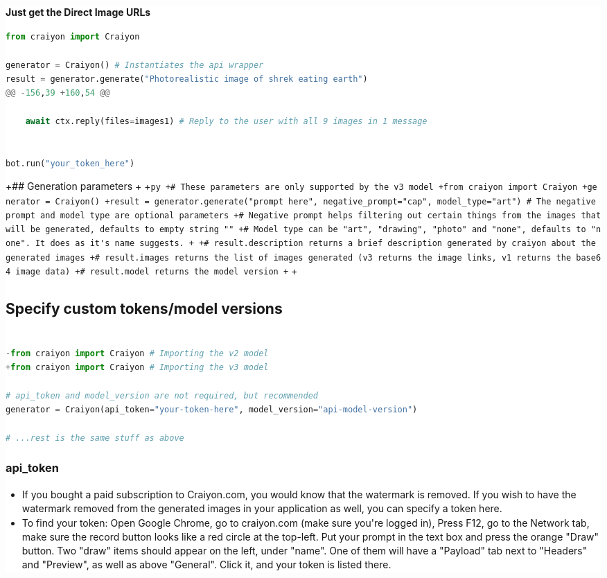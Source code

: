  **Just get the Direct Image URLs**
 ```py
 from craiyon import Craiyon
 
 generator = Craiyon() # Instantiates the api wrapper
 result = generator.generate("Photorealistic image of shrek eating earth")
@@ -156,39 +160,54 @@
         
     await ctx.reply(files=images1) # Reply to the user with all 9 images in 1 message
         
 
 bot.run("your_token_here")
 ```
 
+## Generation parameters
+
+```py
+# These parameters are only supported by the v3 model
+from craiyon import Craiyon
+generator = Craiyon()
+result = generator.generate("prompt here", negative_prompt="cap", model_type="art") # The negative prompt and model type are optional parameters
+# Negative prompt helps filtering out certain things from the images that will be generated, defaults to empty string ""
+# Model type can be "art", "drawing", "photo" and "none", defaults to "none". It does as it's name suggests.
+
+# result.description returns a brief description generated by craiyon about the generated images
+# result.images returns the list of images generated (v3 returns the image links, v1 returns the base64 image data)
+# result.model returns the model version
+```
+
 ## Specify custom tokens/model versions
 
 ```py
 
-from craiyon import Craiyon # Importing the v2 model
+from craiyon import Craiyon # Importing the v3 model
 
 # api_token and model_version are not required, but recommended
 generator = Craiyon(api_token="your-token-here", model_version="api-model-version")
 
 # ...rest is the same stuff as above
 ```
 
 ### api_token
 * If you bought a paid subscription to Craiyon.com, you would know that the watermark is removed. If you wish to have the watermark removed from the generated images in your application as well, you can specify a token here. 
 * To find your token: Open Google Chrome, go to craiyon.com (make sure you're logged in), Press F12, go to the Network tab, make sure the record button looks like a red circle at the top-left. Put your prompt in the text box and press the orange "Draw" button. Two "draw" items should appear on the left, under "name". One of them will have a "Payload" tab next to "Headers" and "Preview", as well as above "General". Click it, and your token is listed there.
 
